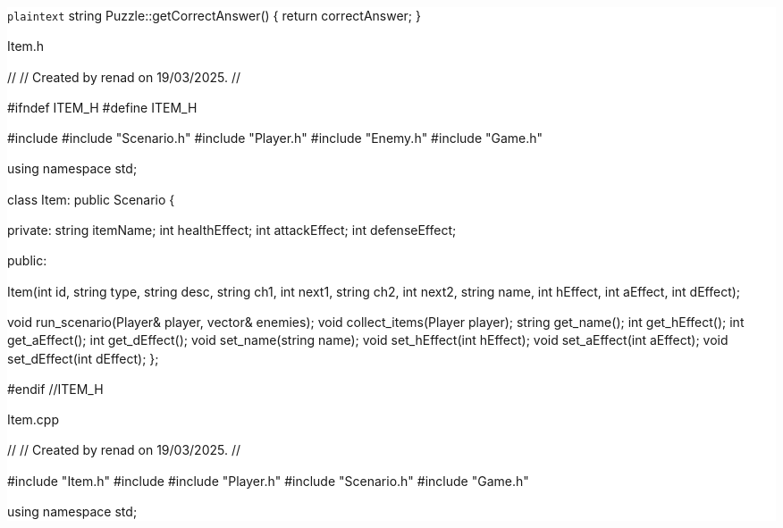 ```plaintext```
string Puzzle::getCorrectAnswer() {
return correctAnswer;
}

Item.h

//
// Created by renad on 19/03/2025.
//

#ifndef ITEM\_H
#define ITEM\_H

#include <string>
#include "Scenario.h"
#include "Player.h"
#include "Enemy.h"
#include "Game.h"

using namespace std;

class Item: public Scenario {

private:
string itemName;
int healthEffect;
int attackEffect;
int defenseEffect;

public:

 Item(int id, string type, string desc, string ch1, int next1, string ch2, int next2, string name, int hEffect, int aEffect, int dEffect);

 void run\_scenario(Player& player, vector<Enemy>& enemies);
 void collect\_items(Player player);
 string get\_name();
 int get\_hEffect();
 int get\_aEffect();
 int get\_dEffect();
 void set\_name(string name);
 void set\_hEffect(int hEffect);
 void set\_aEffect(int aEffect);
 void set\_dEffect(int dEffect);
};

#endif //ITEM\_H

Item.cpp

//
// Created by renad on 19/03/2025.
//

#include "Item.h"
#include <iostream>
#include "Player.h"
#include "Scenario.h"
#include "Game.h"

using namespace std;

```